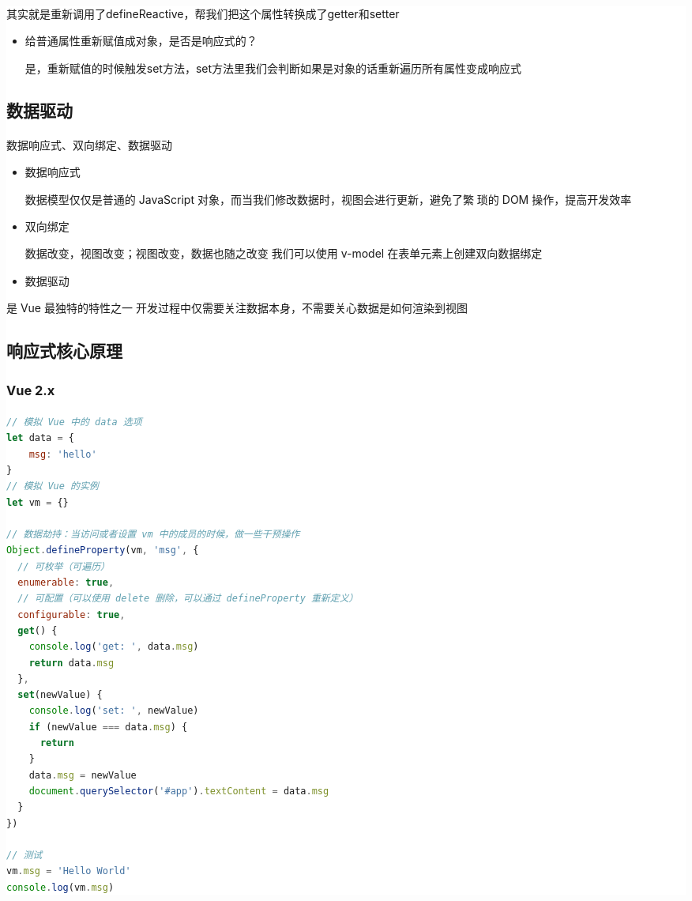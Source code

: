   其实就是重新调用了defineReactive，帮我们把这个属性转换成了getter和setter

- 给普通属性重新赋值成对象，是否是响应式的？

  是，重新赋值的时候触发set方法，set方法里我们会判断如果是对象的话重新遍历所有属性变成响应式

## 数据驱动

数据响应式、双向绑定、数据驱动 

- 数据响应式 

  数据模型仅仅是普通的 JavaScript 对象，而当我们修改数据时，视图会进行更新，避免了繁 琐的 DOM 操作，提高开发效率

- 双向绑定 

  数据改变，视图改变；视图改变，数据也随之改变 我们可以使用 v-model 在表单元素上创建双向数据绑定

-  数据驱动

  是 Vue 最独特的特性之一 开发过程中仅需要关注数据本身，不需要关心数据是如何渲染到视图

## 响应式核心原理

### Vue 2.x

```js
// 模拟 Vue 中的 data 选项
let data = {
	msg: 'hello'
}
// 模拟 Vue 的实例
let vm = {}

// 数据劫持：当访问或者设置 vm 中的成员的时候，做一些干预操作
Object.defineProperty(vm, 'msg', {
  // 可枚举（可遍历）
  enumerable: true,
  // 可配置（可以使用 delete 删除，可以通过 defineProperty 重新定义）
  configurable: true,
  get() {
    console.log('get: ', data.msg)
    return data.msg
  },
  set(newValue) {
    console.log('set: ', newValue)
    if (newValue === data.msg) {
      return
    }
    data.msg = newValue
    document.querySelector('#app').textContent = data.msg
  }
})

// 测试
vm.msg = 'Hello World'
console.log(vm.msg)
```
